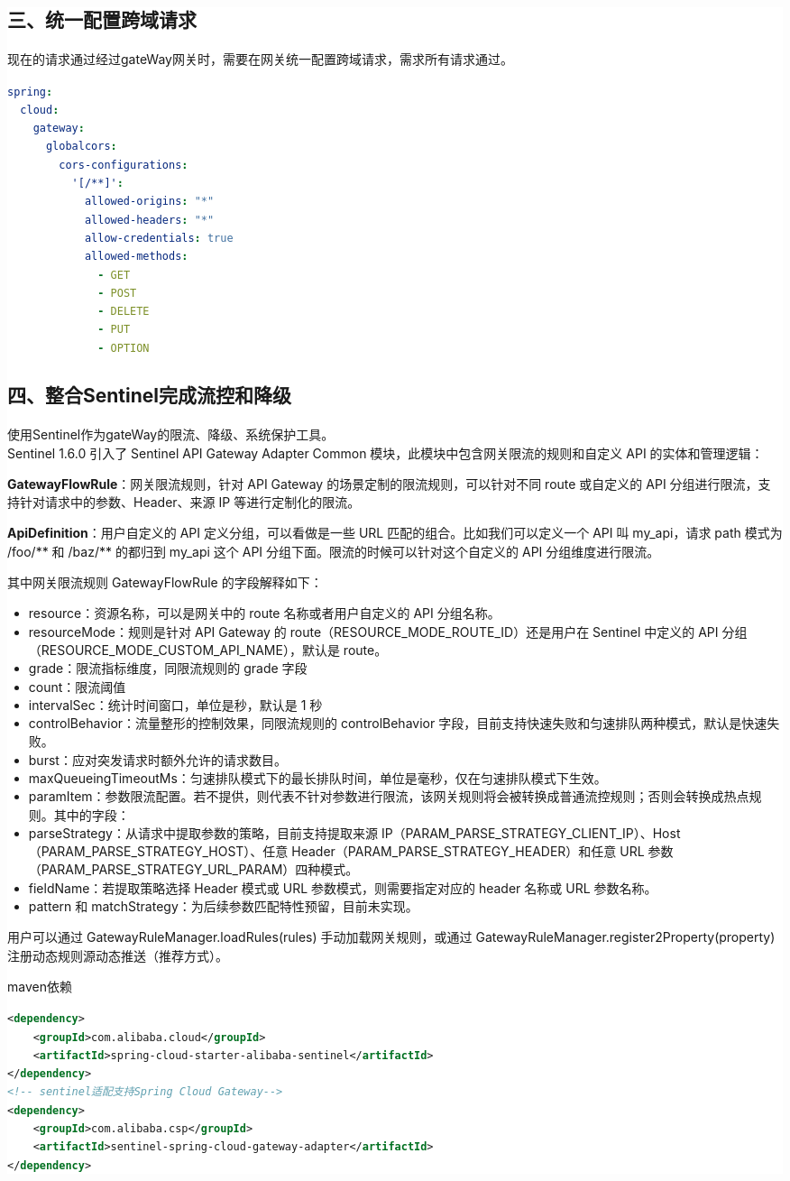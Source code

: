 ## 三、统一配置跨域请求
现在的请求通过经过gateWay网关时，需要在网关统一配置跨域请求，需求所有请求通过。
```yaml
spring:
  cloud:
    gateway:
      globalcors:
        cors-configurations:
          '[/**]':
            allowed-origins: "*"
            allowed-headers: "*"
            allow-credentials: true
            allowed-methods:
              - GET
              - POST
              - DELETE
              - PUT
              - OPTION
```

## 四、整合Sentinel完成流控和降级
使用Sentinel作为gateWay的限流、降级、系统保护工具。   
Sentinel 1.6.0 引入了 Sentinel API Gateway Adapter Common 模块，此模块中包含网关限流的规则和自定义 API 的实体和管理逻辑：

**GatewayFlowRule**：网关限流规则，针对 API Gateway 的场景定制的限流规则，可以针对不同 route 或自定义的 API 分组进行限流，支持针对请求中的参数、Header、来源 IP 等进行定制化的限流。

**ApiDefinition**：用户自定义的 API 定义分组，可以看做是一些 URL 匹配的组合。比如我们可以定义一个 API 叫 my_api，请求 path 模式为 /foo/** 和 /baz/** 的都归到 my_api 这个 API 分组下面。限流的时候可以针对这个自定义的 API 分组维度进行限流。

其中网关限流规则 GatewayFlowRule 的字段解释如下：
- resource：资源名称，可以是网关中的 route 名称或者用户自定义的 API 分组名称。
- resourceMode：规则是针对 API Gateway 的 route（RESOURCE_MODE_ROUTE_ID）还是用户在 Sentinel 中定义的 API 分组（RESOURCE_MODE_CUSTOM_API_NAME），默认是 route。
- grade：限流指标维度，同限流规则的 grade 字段
- count：限流阈值
- intervalSec：统计时间窗口，单位是秒，默认是 1 秒
- controlBehavior：流量整形的控制效果，同限流规则的 controlBehavior 字段，目前支持快速失败和匀速排队两种模式，默认是快速失败。
- burst：应对突发请求时额外允许的请求数目。
- maxQueueingTimeoutMs：匀速排队模式下的最长排队时间，单位是毫秒，仅在匀速排队模式下生效。
- paramItem：参数限流配置。若不提供，则代表不针对参数进行限流，该网关规则将会被转换成普通流控规则；否则会转换成热点规则。其中的字段：
- parseStrategy：从请求中提取参数的策略，目前支持提取来源 IP（PARAM_PARSE_STRATEGY_CLIENT_IP）、Host（PARAM_PARSE_STRATEGY_HOST）、任意 Header（PARAM_PARSE_STRATEGY_HEADER）和任意 URL 参数（PARAM_PARSE_STRATEGY_URL_PARAM）四种模式。
- fieldName：若提取策略选择 Header 模式或 URL 参数模式，则需要指定对应的 header 名称或 URL 参数名称。
- pattern 和 matchStrategy：为后续参数匹配特性预留，目前未实现。

用户可以通过 GatewayRuleManager.loadRules(rules) 手动加载网关规则，或通过 GatewayRuleManager.register2Property(property) 注册动态规则源动态推送（推荐方式）。

maven依赖
```xml
<dependency>
    <groupId>com.alibaba.cloud</groupId>
    <artifactId>spring-cloud-starter-alibaba-sentinel</artifactId>
</dependency>
<!-- sentinel适配支持Spring Cloud Gateway-->
<dependency>
    <groupId>com.alibaba.csp</groupId>
    <artifactId>sentinel-spring-cloud-gateway-adapter</artifactId>
</dependency>
```
